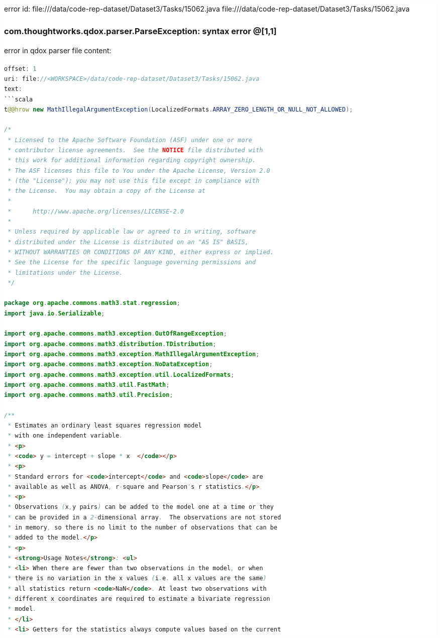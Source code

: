 error id: file://<WORKSPACE>/data/code-rep-dataset/Dataset3/Tasks/15062.java
file://<WORKSPACE>/data/code-rep-dataset/Dataset3/Tasks/15062.java
### com.thoughtworks.qdox.parser.ParseException: syntax error @[1,1]

error in qdox parser
file content:
```java
offset: 1
uri: file://<WORKSPACE>/data/code-rep-dataset/Dataset3/Tasks/15062.java
text:
```scala
t@@hrow new MathIllegalArgumentException(LocalizedFormats.ARRAY_ZERO_LENGTH_OR_NULL_NOT_ALLOWED);

/*
 * Licensed to the Apache Software Foundation (ASF) under one or more
 * contributor license agreements.  See the NOTICE file distributed with
 * this work for additional information regarding copyright ownership.
 * The ASF licenses this file to You under the Apache License, Version 2.0
 * (the "License"); you may not use this file except in compliance with
 * the License.  You may obtain a copy of the License at
 *
 *      http://www.apache.org/licenses/LICENSE-2.0
 *
 * Unless required by applicable law or agreed to in writing, software
 * distributed under the License is distributed on an "AS IS" BASIS,
 * WITHOUT WARRANTIES OR CONDITIONS OF ANY KIND, either express or implied.
 * See the License for the specific language governing permissions and
 * limitations under the License.
 */

package org.apache.commons.math3.stat.regression;
import java.io.Serializable;

import org.apache.commons.math3.exception.OutOfRangeException;
import org.apache.commons.math3.distribution.TDistribution;
import org.apache.commons.math3.exception.MathIllegalArgumentException;
import org.apache.commons.math3.exception.NoDataException;
import org.apache.commons.math3.exception.util.LocalizedFormats;
import org.apache.commons.math3.util.FastMath;
import org.apache.commons.math3.util.Precision;

/**
 * Estimates an ordinary least squares regression model
 * with one independent variable.
 * <p>
 * <code> y = intercept + slope * x  </code></p>
 * <p>
 * Standard errors for <code>intercept</code> and <code>slope</code> are
 * available as well as ANOVA, r-square and Pearson's r statistics.</p>
 * <p>
 * Observations (x,y pairs) can be added to the model one at a time or they
 * can be provided in a 2-dimensional array.  The observations are not stored
 * in memory, so there is no limit to the number of observations that can be
 * added to the model.</p>
 * <p>
 * <strong>Usage Notes</strong>: <ul>
 * <li> When there are fewer than two observations in the model, or when
 * there is no variation in the x values (i.e. all x values are the same)
 * all statistics return <code>NaN</code>. At least two observations with
 * different x coordinates are required to estimate a bivariate regression
 * model.
 * </li>
 * <li> Getters for the statistics always compute values based on the current
```